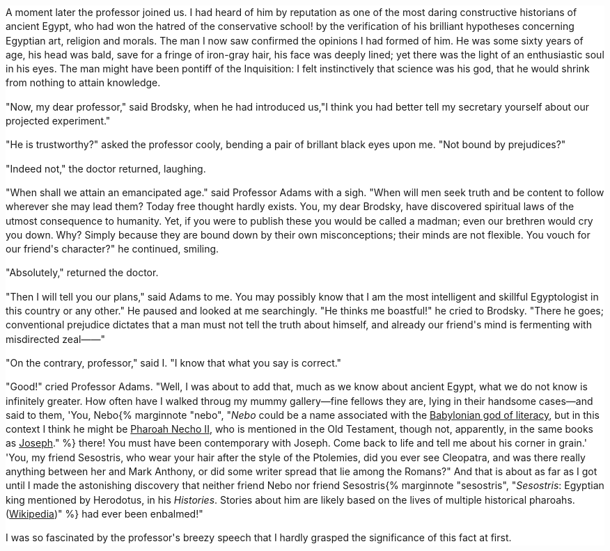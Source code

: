 A moment later the professor joined us. I had heard of him by
reputation as one of the most daring constructive historians of
ancient Egypt, who had won the hatred of the conservative school! by
the verification of his brilliant hypotheses concerning Egyptian
art, religion and morals.  The man I now saw confirmed the opinions I
had formed of him. He was some sixty years of age, his head was bald,
save for a fringe of iron-gray hair, his face was deeply lined; yet
there was the light of an enthusiastic soul in his eyes. The man might
have been pontiff of the Inquisition: I felt instinctively that
science was his god, that he would shrink from nothing to attain
knowledge.

"Now, my dear professor," said Brodsky, when he had introduced us,"I
think you had better tell my secretary yourself about our projected experiment."

"He is trustworthy?" asked the professor cooly, bending a pair of
brillant black eyes upon me. "Not bound by prejudices?"

"Indeed not," the doctor returned, laughing.

"When shall we attain an emancipated age." said Professor Adams with
a sigh.  "When will men seek truth and be content to follow wherever
she may lead them? Today free thought hardly exists. You, my dear
Brodsky, have discovered spiritual laws of the utmost consequence to humanity. Yet, if you were to publish these you would be called a madman; even our brethren would cry you down. Why? Simply because they are bound down by their own misconceptions; their minds are not flexible. You vouch for our friend's character?" he  continued, smiling.

"Absolutely," returned the doctor.

"Then I will tell you our plans," said Adams to me. You may possibly know that I am the most intelligent and skillful Egyptologist in this country or any other." He paused and looked at me searchingly. "He thinks me boastful!" he cried to Brodsky. "There he goes; conventional prejudice dictates that a man must not tell the truth about himself, and already our friend's mind is fermenting with misdirected zeal——"

"On the contrary, professor," said I. "I know that what you say is correct."

"Good!" cried Professor Adams. "Well, I was about to add that, much as we know about ancient Egypt, what we do not know is infinitely greater. How often have I walked throug my mummy gallery—fine fellows they are, lying in their handsome cases—and said to them, 'You, Nebo{% marginnote "nebo", "*Nebo* could be a name associated with the [Babylonian god of literacy](https://en.wikipedia.org/wiki/Nabu), but in this context I think he might be [Pharoah Necho II](https://en.wikipedia.org/wiki/Necho_II), who is mentioned in the Old Testament, though not, apparently, in the same books as [Joseph](https://en.wikipedia.org/wiki/Joseph_(Genesis))." %} there! You must have been contemporary with Joseph. Come back to life and tell me about his corner in grain.' 'You, my friend Sesostris, who wear your hair after the style of the Ptolemies, did you ever see Cleopatra, and was there really anything between her and Mark Anthony, or did some writer spread that lie among the Romans?" And that is about as far as I got until I made the astonishing discovery that neither friend Nebo nor friend Sesostris{% marginnote "sesostris", "*Sesostris*: Egyptian king mentioned by Herodotus, in his *Histories*. Stories about him are likely based on the lives of multiple historical pharoahs. ([Wikipedia](https://en.wikipedia.org/wiki/Sesostris))" %} had ever been enbalmed!"

[^1]: *Nebo* could be a name associated with the [Babylonian god of literacy](https://en.wikipedia.org/wiki/Nabu), but in this context I think he might be [Pharoah Necho II](https://en.wikipedia.org/wiki/Necho_II), who is mentioned in the Old Testament, though not, apparently, in the same books as [Joseph](https://en.wikipedia.org/wiki/Joseph_(Genesis)).

[^2]: Egyptian king mentioned by Herodotus, in his *Histories*. Stories about him are likely based on the lives of multiple historical pharoahs. ([Wikipedia](https://en.wikipedia.org/wiki/Sesostris))

I was so fascinated by the professor's breezy speech that I hardly grasped the significance of this fact at first.
